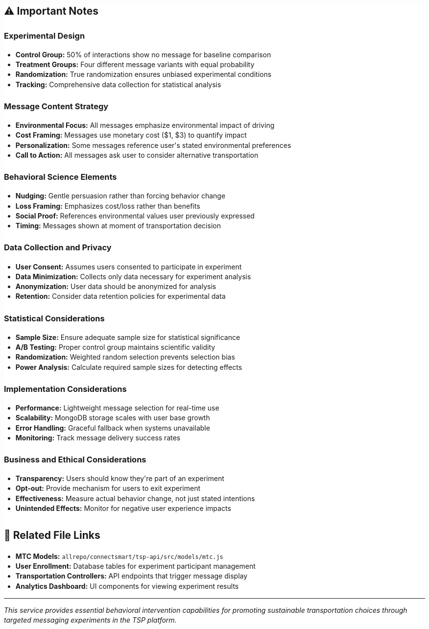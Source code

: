 ## ⚠️ Important Notes

### Experimental Design
- **Control Group:** 50% of interactions show no message for baseline comparison
- **Treatment Groups:** Four different message variants with equal probability
- **Randomization:** True randomization ensures unbiased experimental conditions
- **Tracking:** Comprehensive data collection for statistical analysis

### Message Content Strategy
- **Environmental Focus:** All messages emphasize environmental impact of driving
- **Cost Framing:** Messages use monetary cost ($1, $3) to quantify impact
- **Personalization:** Some messages reference user's stated environmental preferences
- **Call to Action:** All messages ask user to consider alternative transportation

### Behavioral Science Elements
- **Nudging:** Gentle persuasion rather than forcing behavior change
- **Loss Framing:** Emphasizes cost/loss rather than benefits
- **Social Proof:** References environmental values user previously expressed
- **Timing:** Messages shown at moment of transportation decision

### Data Collection and Privacy
- **User Consent:** Assumes users consented to participate in experiment
- **Data Minimization:** Collects only data necessary for experiment analysis
- **Anonymization:** User data should be anonymized for analysis
- **Retention:** Consider data retention policies for experimental data

### Statistical Considerations
- **Sample Size:** Ensure adequate sample size for statistical significance
- **A/B Testing:** Proper control group maintains scientific validity
- **Randomization:** Weighted random selection prevents selection bias
- **Power Analysis:** Calculate required sample sizes for detecting effects

### Implementation Considerations
- **Performance:** Lightweight message selection for real-time use
- **Scalability:** MongoDB storage scales with user base growth
- **Error Handling:** Graceful fallback when systems unavailable
- **Monitoring:** Track message delivery success rates

### Business and Ethical Considerations
- **Transparency:** Users should know they're part of an experiment
- **Opt-out:** Provide mechanism for users to exit experiment
- **Effectiveness:** Measure actual behavior change, not just stated intentions
- **Unintended Effects:** Monitor for negative user experience impacts

## 🔗 Related File Links

- **MTC Models:** `allrepo/connectsmart/tsp-api/src/models/mtc.js`
- **User Enrollment:** Database tables for experiment participant management
- **Transportation Controllers:** API endpoints that trigger message display
- **Analytics Dashboard:** UI components for viewing experiment results

---
*This service provides essential behavioral intervention capabilities for promoting sustainable transportation choices through targeted messaging experiments in the TSP platform.*